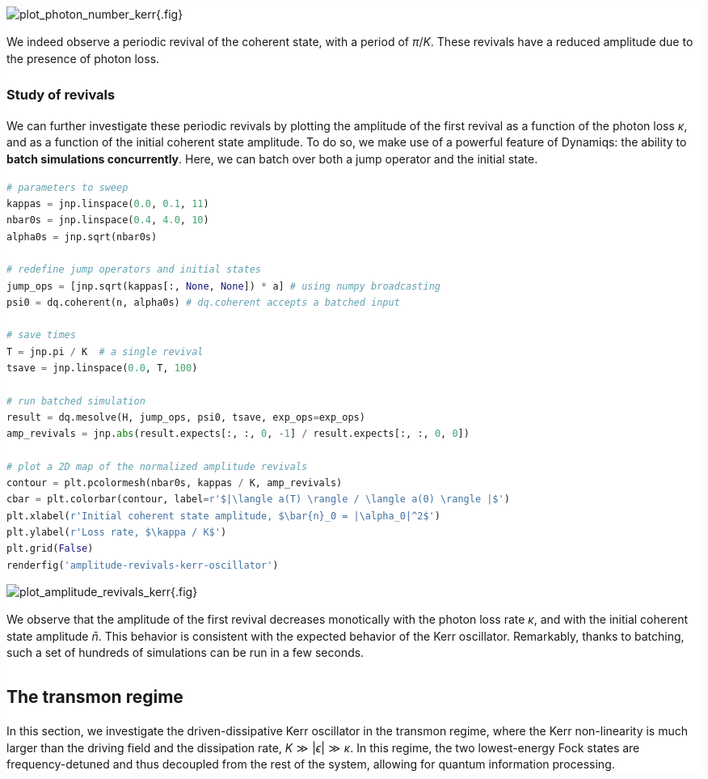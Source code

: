 ![plot_photon_number_kerr](../../figs_docs/photon-number-kerr-oscillator.png){.fig}

We indeed observe a periodic revival of the coherent state, with a period of $\pi / K$. These revivals have a reduced amplitude due to the presence of photon loss.

### Study of revivals

We can further investigate these periodic revivals by plotting the amplitude of the first revival as a function of the photon loss $\kappa$, and as a function of the initial coherent state amplitude. To do so, we make use of a powerful feature of Dynamiqs: the ability to **batch simulations concurrently**. Here, we can batch over both a jump operator and the initial state.

```python
# parameters to sweep
kappas = jnp.linspace(0.0, 0.1, 11)
nbar0s = jnp.linspace(0.4, 4.0, 10)
alpha0s = jnp.sqrt(nbar0s)

# redefine jump operators and initial states
jump_ops = [jnp.sqrt(kappas[:, None, None]) * a] # using numpy broadcasting
psi0 = dq.coherent(n, alpha0s) # dq.coherent accepts a batched input

# save times
T = jnp.pi / K  # a single revival
tsave = jnp.linspace(0.0, T, 100)

# run batched simulation
result = dq.mesolve(H, jump_ops, psi0, tsave, exp_ops=exp_ops)
amp_revivals = jnp.abs(result.expects[:, :, 0, -1] / result.expects[:, :, 0, 0])

# plot a 2D map of the normalized amplitude revivals
contour = plt.pcolormesh(nbar0s, kappas / K, amp_revivals)
cbar = plt.colorbar(contour, label=r'$|\langle a(T) \rangle / \langle a(0) \rangle |$')
plt.xlabel(r'Initial coherent state amplitude, $\bar{n}_0 = |\alpha_0|^2$')
plt.ylabel(r'Loss rate, $\kappa / K$')
plt.grid(False)
renderfig('amplitude-revivals-kerr-oscillator')
```

![plot_amplitude_revivals_kerr](../../figs_docs/amplitude-revivals-kerr-oscillator.png){.fig}

We observe that the amplitude of the first revival decreases monotically with the photon loss rate $\kappa$, and with the initial coherent state amplitude $\bar{n}$. This behavior is consistent with the expected behavior of the Kerr oscillator. Remarkably, thanks to batching, such a set of hundreds of simulations can be run in a few seconds.

## The transmon regime

In this section, we investigate the driven-dissipative Kerr oscillator in the transmon regime, where the Kerr non-linearity is much larger than the driving field and the dissipation rate, $K \gg |\epsilon| \gg \kappa$. In this regime, the two lowest-energy Fock states are frequency-detuned and thus decoupled from the rest of the system, allowing for quantum information processing.
